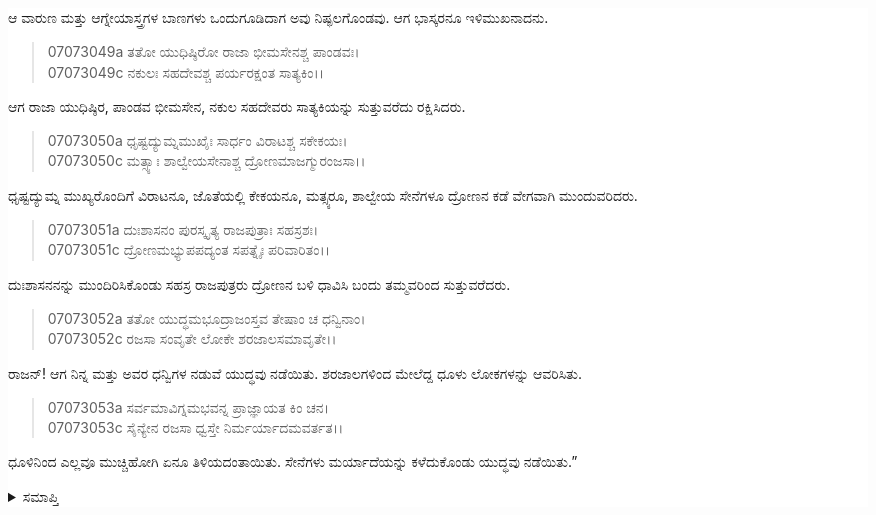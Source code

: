 ಆ ವಾರುಣ ಮತ್ತು ಆಗ್ನೇಯಾಸ್ತ್ರಗಳ ಬಾಣಗಳು ಒಂದುಗೂಡಿದಾಗ ಅವು ನಿಷ್ಫಲಗೊಂಡವು. ಆಗ ಭಾಸ್ಕರನೂ ಇಳಿಮುಖನಾದನು.

> 07073049a ತತೋ ಯುಧಿಷ್ಠಿರೋ ರಾಜಾ ಭೀಮಸೇನಶ್ಚ ಪಾಂಡವಃ।   
07073049c ನಕುಲಃ ಸಹದೇವಶ್ಚ ಪರ್ಯರಕ್ಷಂತ ಸಾತ್ಯಕಿಂ।।

ಆಗ ರಾಜಾ ಯುಧಿಷ್ಠಿರ, ಪಾಂಡವ ಭೀಮಸೇನ, ನಕುಲ ಸಹದೇವರು ಸಾತ್ಯಕಿಯನ್ನು ಸುತ್ತುವರೆದು ರಕ್ಷಿಸಿದರು.

> 07073050a ಧೃಷ್ಟದ್ಯುಮ್ನಮುಖೈಃ ಸಾರ್ಧಂ ವಿರಾಟಶ್ಚ ಸಕೇಕಯಃ।   
07073050c ಮತ್ಸ್ಯಾಃ ಶಾಲ್ವೇಯಸೇನಾಶ್ಚ ದ್ರೋಣಮಾಜಗ್ಮುರಂಜಸಾ।।

ಧೃಷ್ಟದ್ಯುಮ್ನ ಮುಖ್ಯರೊಂದಿಗೆ ವಿರಾಟನೂ, ಜೊತೆಯಲ್ಲಿ ಕೇಕಯನೂ, ಮತ್ಸ್ಯರೂ, ಶಾಲ್ವೇಯ ಸೇನೆಗಳೂ ದ್ರೋಣನ ಕಡೆ ವೇಗವಾಗಿ ಮುಂದುವರಿದರು.

> 07073051a ದುಃಶಾಸನಂ ಪುರಸ್ಕೃತ್ಯ ರಾಜಪುತ್ರಾಃ ಸಹಸ್ರಶಃ।   
07073051c ದ್ರೋಣಮಭ್ಯುಪಪದ್ಯಂತ ಸಪತ್ನೈಃ ಪರಿವಾರಿತಂ।।

ದುಃಶಾಸನನನ್ನು ಮುಂದಿರಿಸಿಕೊಂಡು ಸಹಸ್ರ ರಾಜಪುತ್ರರು ದ್ರೋಣನ ಬಳಿ ಧಾವಿಸಿ ಬಂದು ತಮ್ಮವರಿಂದ ಸುತ್ತುವರೆದರು.

> 07073052a ತತೋ ಯುದ್ಧಮಭೂದ್ರಾಜಂಸ್ತವ ತೇಷಾಂ ಚ ಧನ್ವಿನಾಂ।   
07073052c ರಜಸಾ ಸಂವೃತೇ ಲೋಕೇ ಶರಜಾಲಸಮಾವೃತೇ।।

ರಾಜನ್! ಆಗ ನಿನ್ನ ಮತ್ತು ಅವರ ಧನ್ವಿಗಳ ನಡುವೆ ಯುದ್ಧವು ನಡೆಯಿತು. ಶರಜಾಲಗಳಿಂದ ಮೇಲೆದ್ದ ಧೂಳು ಲೋಕಗಳನ್ನು ಆವರಿಸಿತು.

> 07073053a ಸರ್ವಮಾವಿಗ್ನಮಭವನ್ನ ಪ್ರಾಜ್ಞಾಯತ ಕಿಂ ಚನ।   
07073053c ಸೈನ್ಯೇನ ರಜಸಾ ಧ್ವಸ್ತೇ ನಿರ್ಮರ್ಯಾದಮವರ್ತತ।।

ಧೂಳಿನಿಂದ ಎಲ್ಲವೂ ಮುಚ್ಚಿಹೋಗಿ ಏನೂ ತಿಳಿಯದಂತಾಯಿತು. ಸೇನೆಗಳು ಮರ್ಯಾದೆಯನ್ನು ಕಳೆದುಕೊಂಡು ಯುದ್ಧವು ನಡೆಯಿತು.”



<details><summary>ಸಮಾಪ್ತಿ</summary></details>
